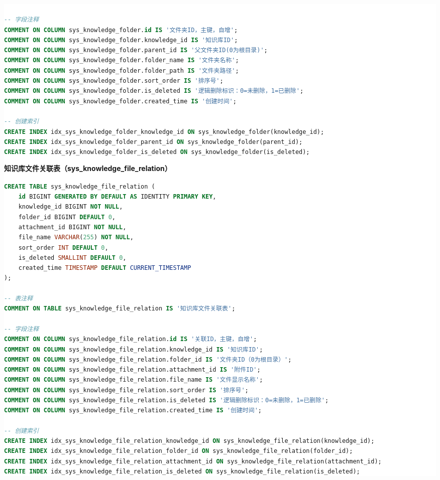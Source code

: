 ```sql

-- 字段注释
COMMENT ON COLUMN sys_knowledge_folder.id IS '文件夹ID，主键，自增';
COMMENT ON COLUMN sys_knowledge_folder.knowledge_id IS '知识库ID';
COMMENT ON COLUMN sys_knowledge_folder.parent_id IS '父文件夹ID(0为根目录)';
COMMENT ON COLUMN sys_knowledge_folder.folder_name IS '文件夹名称';
COMMENT ON COLUMN sys_knowledge_folder.folder_path IS '文件夹路径';
COMMENT ON COLUMN sys_knowledge_folder.sort_order IS '排序号';
COMMENT ON COLUMN sys_knowledge_folder.is_deleted IS '逻辑删除标识：0=未删除，1=已删除';
COMMENT ON COLUMN sys_knowledge_folder.created_time IS '创建时间';

-- 创建索引
CREATE INDEX idx_sys_knowledge_folder_knowledge_id ON sys_knowledge_folder(knowledge_id);
CREATE INDEX idx_sys_knowledge_folder_parent_id ON sys_knowledge_folder(parent_id);
CREATE INDEX idx_sys_knowledge_folder_is_deleted ON sys_knowledge_folder(is_deleted);
```

**知识库文件关联表（sys_knowledge_file_relation）**

```sql
CREATE TABLE sys_knowledge_file_relation (
    id BIGINT GENERATED BY DEFAULT AS IDENTITY PRIMARY KEY,
    knowledge_id BIGINT NOT NULL,
    folder_id BIGINT DEFAULT 0,
    attachment_id BIGINT NOT NULL,
    file_name VARCHAR(255) NOT NULL,
    sort_order INT DEFAULT 0,
    is_deleted SMALLINT DEFAULT 0,
    created_time TIMESTAMP DEFAULT CURRENT_TIMESTAMP
);

-- 表注释
COMMENT ON TABLE sys_knowledge_file_relation IS '知识库文件关联表';

-- 字段注释
COMMENT ON COLUMN sys_knowledge_file_relation.id IS '关联ID，主键，自增';
COMMENT ON COLUMN sys_knowledge_file_relation.knowledge_id IS '知识库ID';
COMMENT ON COLUMN sys_knowledge_file_relation.folder_id IS '文件夹ID（0为根目录）';
COMMENT ON COLUMN sys_knowledge_file_relation.attachment_id IS '附件ID';
COMMENT ON COLUMN sys_knowledge_file_relation.file_name IS '文件显示名称';
COMMENT ON COLUMN sys_knowledge_file_relation.sort_order IS '排序号';
COMMENT ON COLUMN sys_knowledge_file_relation.is_deleted IS '逻辑删除标识：0=未删除，1=已删除';
COMMENT ON COLUMN sys_knowledge_file_relation.created_time IS '创建时间';

-- 创建索引
CREATE INDEX idx_sys_knowledge_file_relation_knowledge_id ON sys_knowledge_file_relation(knowledge_id);
CREATE INDEX idx_sys_knowledge_file_relation_folder_id ON sys_knowledge_file_relation(folder_id);
CREATE INDEX idx_sys_knowledge_file_relation_attachment_id ON sys_knowledge_file_relation(attachment_id);
CREATE INDEX idx_sys_knowledge_file_relation_is_deleted ON sys_knowledge_file_relation(is_deleted);
```

